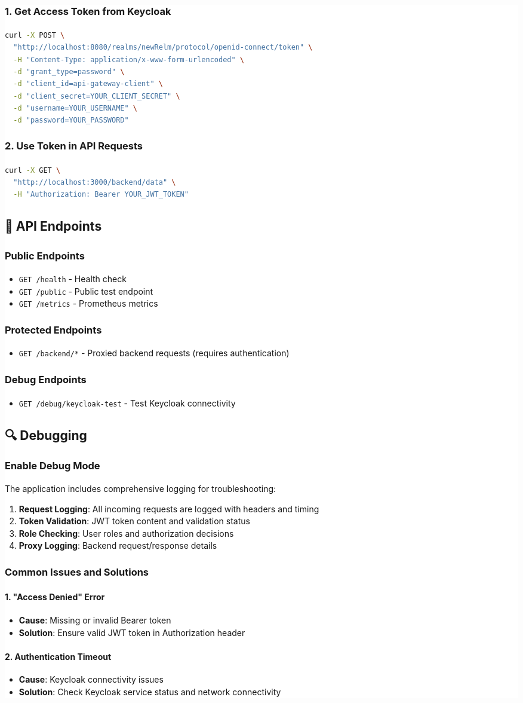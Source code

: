 ### 1. Get Access Token from Keycloak
```bash
curl -X POST \
  "http://localhost:8080/realms/newRelm/protocol/openid-connect/token" \
  -H "Content-Type: application/x-www-form-urlencoded" \
  -d "grant_type=password" \
  -d "client_id=api-gateway-client" \
  -d "client_secret=YOUR_CLIENT_SECRET" \
  -d "username=YOUR_USERNAME" \
  -d "password=YOUR_PASSWORD"
```

### 2. Use Token in API Requests
```bash
curl -X GET \
  "http://localhost:3000/backend/data" \
  -H "Authorization: Bearer YOUR_JWT_TOKEN"
```

## 📡 API Endpoints

### Public Endpoints
- `GET /health` - Health check
- `GET /public` - Public test endpoint
- `GET /metrics` - Prometheus metrics

### Protected Endpoints
- `GET /backend/*` - Proxied backend requests (requires authentication)

### Debug Endpoints
- `GET /debug/keycloak-test` - Test Keycloak connectivity

## 🔍 Debugging

### Enable Debug Mode
The application includes comprehensive logging for troubleshooting:

1. **Request Logging**: All incoming requests are logged with headers and timing
2. **Token Validation**: JWT token content and validation status
3. **Role Checking**: User roles and authorization decisions
4. **Proxy Logging**: Backend request/response details

### Common Issues and Solutions

#### 1. "Access Denied" Error
- **Cause**: Missing or invalid Bearer token
- **Solution**: Ensure valid JWT token in Authorization header

#### 2. Authentication Timeout
- **Cause**: Keycloak connectivity issues
- **Solution**: Check Keycloak service status and network connectivity
